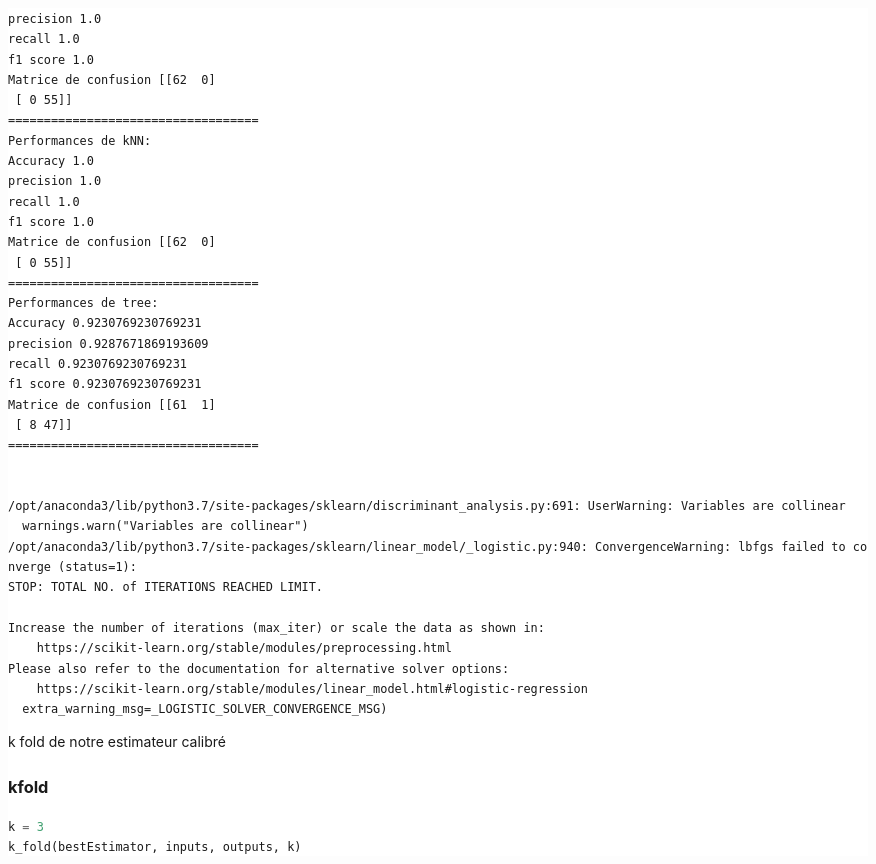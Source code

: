     precision 1.0
    recall 1.0
    f1 score 1.0
    Matrice de confusion [[62  0]
     [ 0 55]]
    ===================================
    Performances de kNN: 
    Accuracy 1.0
    precision 1.0
    recall 1.0
    f1 score 1.0
    Matrice de confusion [[62  0]
     [ 0 55]]
    ===================================
    Performances de tree: 
    Accuracy 0.9230769230769231
    precision 0.9287671869193609
    recall 0.9230769230769231
    f1 score 0.9230769230769231
    Matrice de confusion [[61  1]
     [ 8 47]]
    ===================================


    /opt/anaconda3/lib/python3.7/site-packages/sklearn/discriminant_analysis.py:691: UserWarning: Variables are collinear
      warnings.warn("Variables are collinear")
    /opt/anaconda3/lib/python3.7/site-packages/sklearn/linear_model/_logistic.py:940: ConvergenceWarning: lbfgs failed to converge (status=1):
    STOP: TOTAL NO. of ITERATIONS REACHED LIMIT.
    
    Increase the number of iterations (max_iter) or scale the data as shown in:
        https://scikit-learn.org/stable/modules/preprocessing.html
    Please also refer to the documentation for alternative solver options:
        https://scikit-learn.org/stable/modules/linear_model.html#logistic-regression
      extra_warning_msg=_LOGISTIC_SOLVER_CONVERGENCE_MSG)


k fold de notre estimateur calibré

### kfold


```python
k = 3
k_fold(bestEstimator, inputs, outputs, k)
```


    
